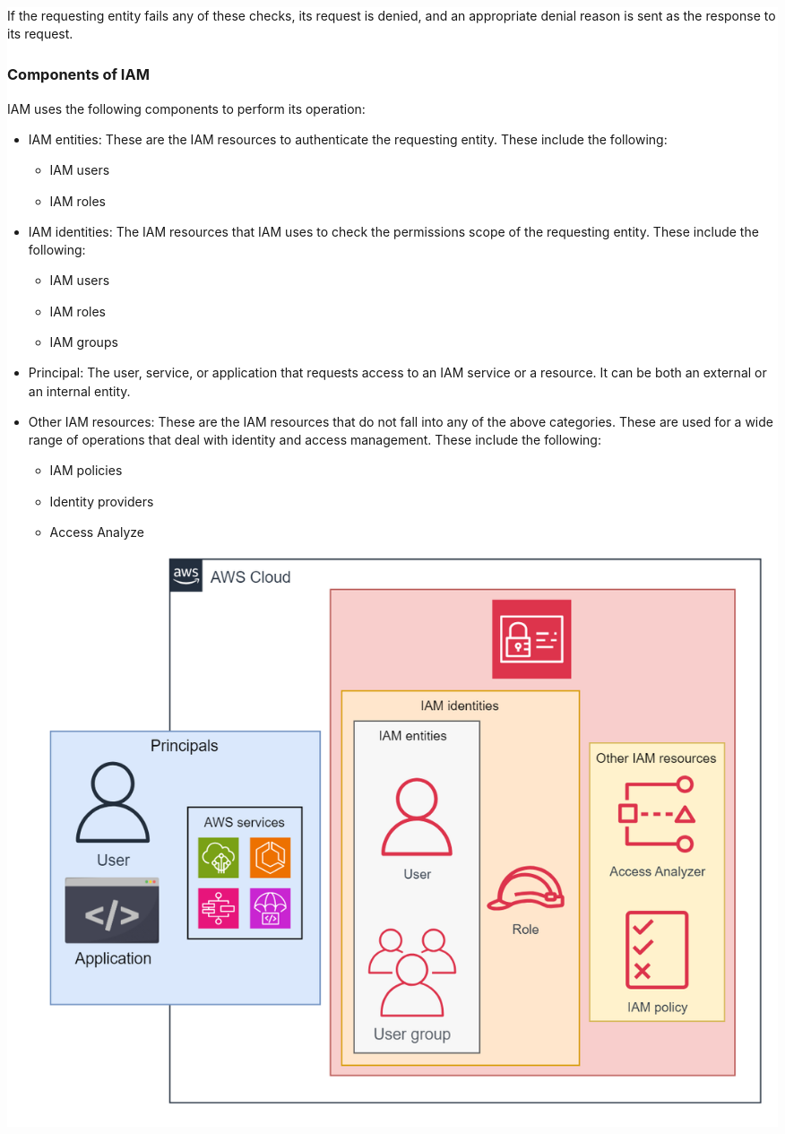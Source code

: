 If the requesting entity fails any of these checks, its request is denied, and an appropriate denial reason is sent as the response to its request.

### Components of IAM
IAM uses the following components to perform its operation:

- IAM entities: These are the  IAM resources to authenticate the requesting entity. These include the following:

    - IAM users

    - IAM roles

- IAM identities: The IAM resources that IAM uses to check the permissions scope of the requesting entity. These include the following:

    - IAM users

    - IAM roles

    - IAM groups

- Principal: The user, service, or application that requests access to an IAM service or a resource. It can be both an external or an internal entity.

- Other IAM resources: These are the IAM resources that do not fall into any of the above categories. These are used for a wide range of operations that deal with identity and access management. These include the following:

    - IAM policies

    - Identity providers

    - Access Analyze

  ![alt text](image-3.png)  
